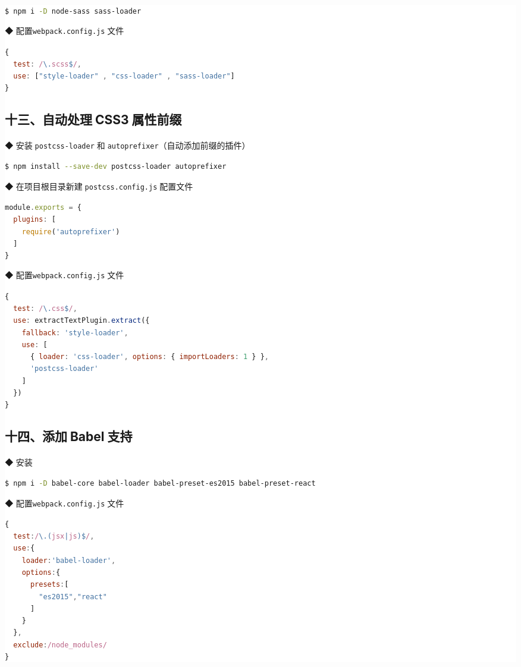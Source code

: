 ```bash
$ npm i -D node-sass sass-loader
```

◆ 配置`webpack.config.js` 文件

```js
{
  test: /\.scss$/,
  use: ["style-loader" , "css-loader" , "sass-loader"]
}
```

## 十三、自动处理 CSS3 属性前缀

◆ 安装 `postcss-loader` 和 `autoprefixer`（自动添加前缀的插件）

```bash
$ npm install --save-dev postcss-loader autoprefixer
```

◆ 在项目根目录新建 `postcss.config.js` 配置文件

```js
module.exports = {
  plugins: [
    require('autoprefixer')
  ]
}
```

◆ 配置`webpack.config.js` 文件

```js
{
  test: /\.css$/,
  use: extractTextPlugin.extract({
    fallback: 'style-loader',
    use: [
      { loader: 'css-loader', options: { importLoaders: 1 } },
      'postcss-loader'
    ]
  })
}
```

## 十四、添加 Babel 支持

◆ 安装

```bash
$ npm i -D babel-core babel-loader babel-preset-es2015 babel-preset-react
```

◆ 配置`webpack.config.js` 文件

```js
{
  test:/\.(jsx|js)$/,
  use:{
    loader:'babel-loader',
    options:{
      presets:[
        "es2015","react"
      ]
    }
  },
  exclude:/node_modules/
}
```
